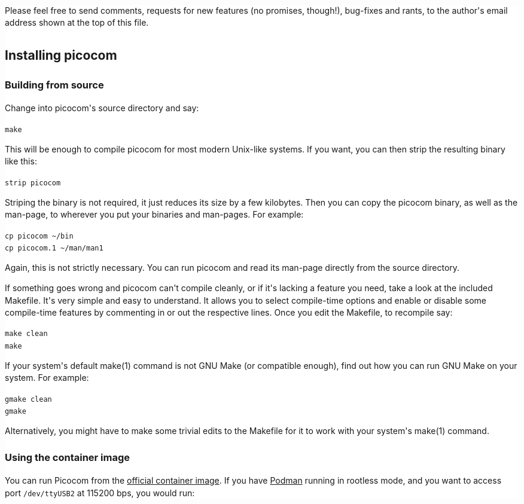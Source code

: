 Please feel free to send comments, requests for new features (no
promises, though!), bug-fixes and rants, to the author's email
address shown at the top of this file.

## Installing picocom

### Building from source

Change into picocom's source directory and say:

    make

This will be enough to compile picocom for most modern Unix-like
systems. If you want, you can then strip the resulting binary like
this:

    strip picocom

Striping the binary is not required, it just reduces its size by a few
kilobytes. Then you can copy the picocom binary, as well as the
man-page, to wherever you put your binaries and man-pages. For
example:


    cp picocom ~/bin
    cp picocom.1 ~/man/man1

Again, this is not strictly necessary. You can run picocom and read
its man-page directly from the source directory.

If something goes wrong and picocom can't compile cleanly, or if it's
lacking a feature you need, take a look at the included Makefile. It's
very simple and easy to understand. It allows you to select
compile-time options and enable or disable some compile-time features
by commenting in or out the respective lines. Once you edit the
Makefile, to recompile say:


    make clean
    make

If your system's default make(1) command is not GNU Make (or
compatible enough), find out how you can run GNU Make on your
system. For example:

    gmake clean
    gmake

Alternatively, you might have to make some trivial edits to the
Makefile for it to work with your system's make(1) command.

### Using the container image

You can run Picocom from the [official container image]. If you have
[Podman] running in rootless mode, and you want to access port
`/dev/ttyUSB2` at 115200 bps, you would run:


[picocom]: https://picocom-ng.oddbit.com
[nick]: https://github.com/npat-efault/picocom
[wolfram sang]: https://gitlab.com/wsakernel/picocom
[podman]: https://podman.io
[official container image]: https://github.com/picocom-ng/picocom/pkgs/container/picocom
[issues]: https://github.com/picocom-ng/picocom/issues